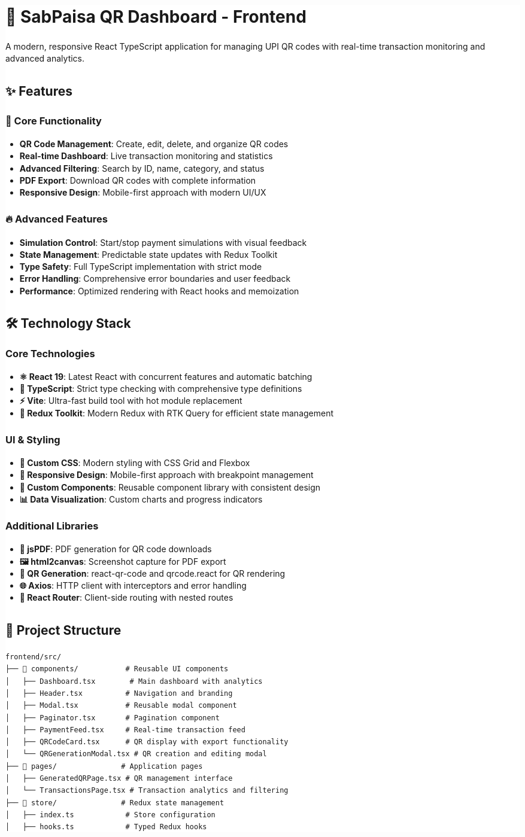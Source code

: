 # 🎨 SabPaisa QR Dashboard - Frontend

A modern, responsive React TypeScript application for managing UPI QR codes with real-time transaction monitoring and advanced analytics.

## ✨ Features

### 🎯 Core Functionality
- **QR Code Management**: Create, edit, delete, and organize QR codes
- **Real-time Dashboard**: Live transaction monitoring and statistics
- **Advanced Filtering**: Search by ID, name, category, and status
- **PDF Export**: Download QR codes with complete information
- **Responsive Design**: Mobile-first approach with modern UI/UX

### 🔥 Advanced Features
- **Simulation Control**: Start/stop payment simulations with visual feedback
- **State Management**: Predictable state updates with Redux Toolkit
- **Type Safety**: Full TypeScript implementation with strict mode
- **Error Handling**: Comprehensive error boundaries and user feedback
- **Performance**: Optimized rendering with React hooks and memoization

## 🛠️ Technology Stack

### Core Technologies
- **⚛️ React 19**: Latest React with concurrent features and automatic batching
- **📘 TypeScript**: Strict type checking with comprehensive type definitions
- **⚡ Vite**: Ultra-fast build tool with hot module replacement
- **🔄 Redux Toolkit**: Modern Redux with RTK Query for efficient state management

### UI & Styling
- **🎨 Custom CSS**: Modern styling with CSS Grid and Flexbox
- **📱 Responsive Design**: Mobile-first approach with breakpoint management
- **🌈 Custom Components**: Reusable component library with consistent design
- **📊 Data Visualization**: Custom charts and progress indicators

### Additional Libraries
- **📄 jsPDF**: PDF generation for QR code downloads
- **🖼️ html2canvas**: Screenshot capture for PDF export
- **📱 QR Generation**: react-qr-code and qrcode.react for QR rendering
- **🌐 Axios**: HTTP client with interceptors and error handling
- **🧭 React Router**: Client-side routing with nested routes

## 📁 Project Structure

```
frontend/src/
├── 🧩 components/           # Reusable UI components
│   ├── Dashboard.tsx        # Main dashboard with analytics
│   ├── Header.tsx          # Navigation and branding
│   ├── Modal.tsx           # Reusable modal component
│   ├── Paginator.tsx       # Pagination component
│   ├── PaymentFeed.tsx     # Real-time transaction feed
│   ├── QRCodeCard.tsx      # QR display with export functionality
│   └── QRGenerationModal.tsx # QR creation and editing modal
├── 📄 pages/               # Application pages
│   ├── GeneratedQRPage.tsx # QR management interface
│   └── TransactionsPage.tsx # Transaction analytics and filtering
├── 🔄 store/               # Redux state management
│   ├── index.ts            # Store configuration
│   ├── hooks.ts            # Typed Redux hooks
```